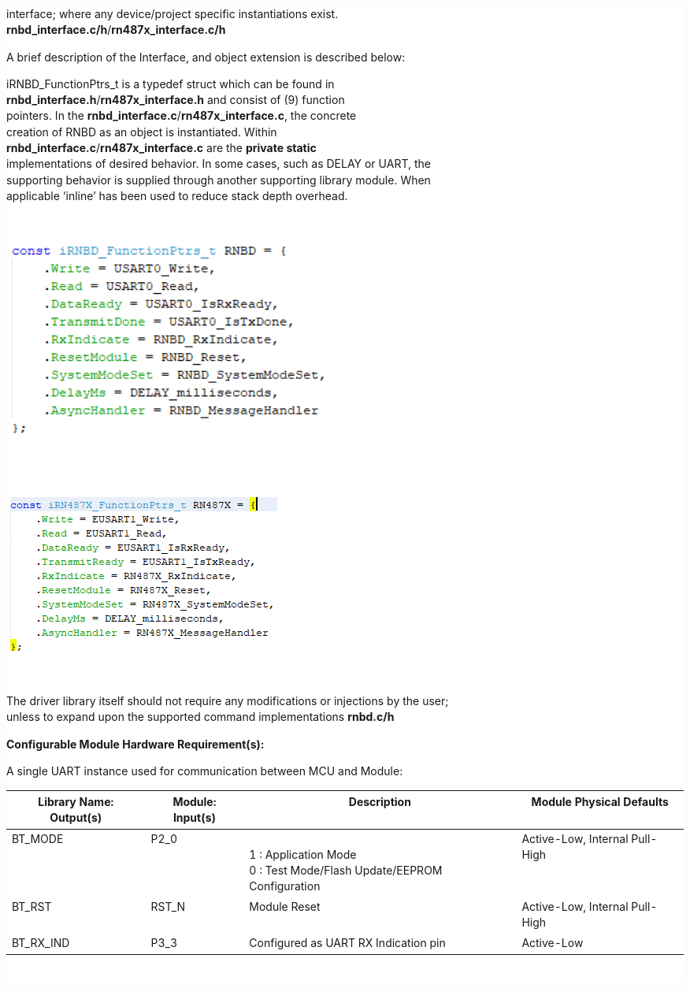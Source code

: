 interface; where any device/project specific instantiations exist.<br /> **rnbd\_interface.c/h**/**rn487x\_interface.c/h**

A brief description of the Interface, and object extension is described below:

iRNBD\_FunctionPtrs\_t is a typedef struct which can be found in<br /> **rnbd\_interface.h**/**rn487x\_interface.h** and consist of \(9\) function<br /> pointers. In the **rnbd\_interface.c**/**rn487x\_interface.c**, the concrete<br /> creation of RNBD as an object is instantiated. Within<br /> **rnbd\_interface.c**/**rn487x\_interface.c** are the **private static**<br /> implementations of desired behavior. In some cases, such as DELAY or UART, the<br /> supporting behavior is supplied through another supporting library module. When<br /> applicable ‘inline’ has been used to reduce stack depth overhead.

<br />

![](media/GUID-2B41A010-DEC4-4198-9245-049150500274-low.png)

<br />

<br />

![](media/GUID-08351B32-7A45-4F07-91BF-66534BFE5482-low.png)

<br />

The driver library itself should not require any modifications or injections by the user;<br /> unless to expand upon the supported command implementations **rnbd.c/h**

**Configurable Module Hardware Requirement\(s\):**

A single UART instance used for communication between MCU and Module:

|Library Name: Output\(s\)|Module: Input\(s\)|Description|Module Physical Defaults|
|-------------------------|------------------|-----------|------------------------|
|BT\_MODE|P2\_0|<br /> 1 : Application Mode<br /> 0 : Test Mode/Flash Update/EEPROM Configuration<br />|Active-Low, Internal Pull-High|
|BT\_RST|RST\_N|Module Reset|Active-Low, Internal Pull-High|
|BT\_RX\_IND|P3\_3|Configured as UART RX Indication pin|Active-Low|

<br />
